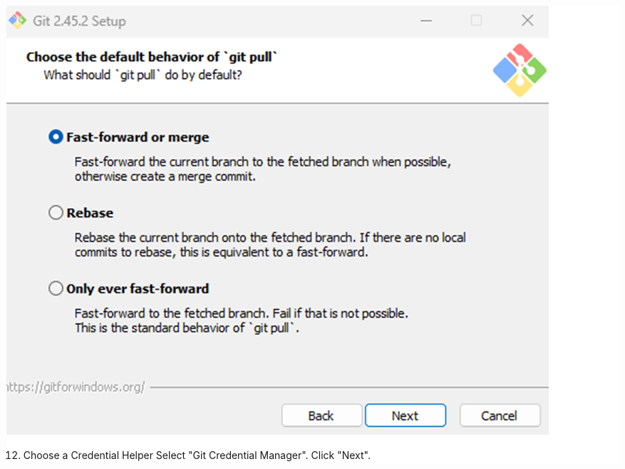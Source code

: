 ![alt text](image-30.png)

12.	Choose a Credential Helper
Select "Git Credential Manager". Click "Next".
